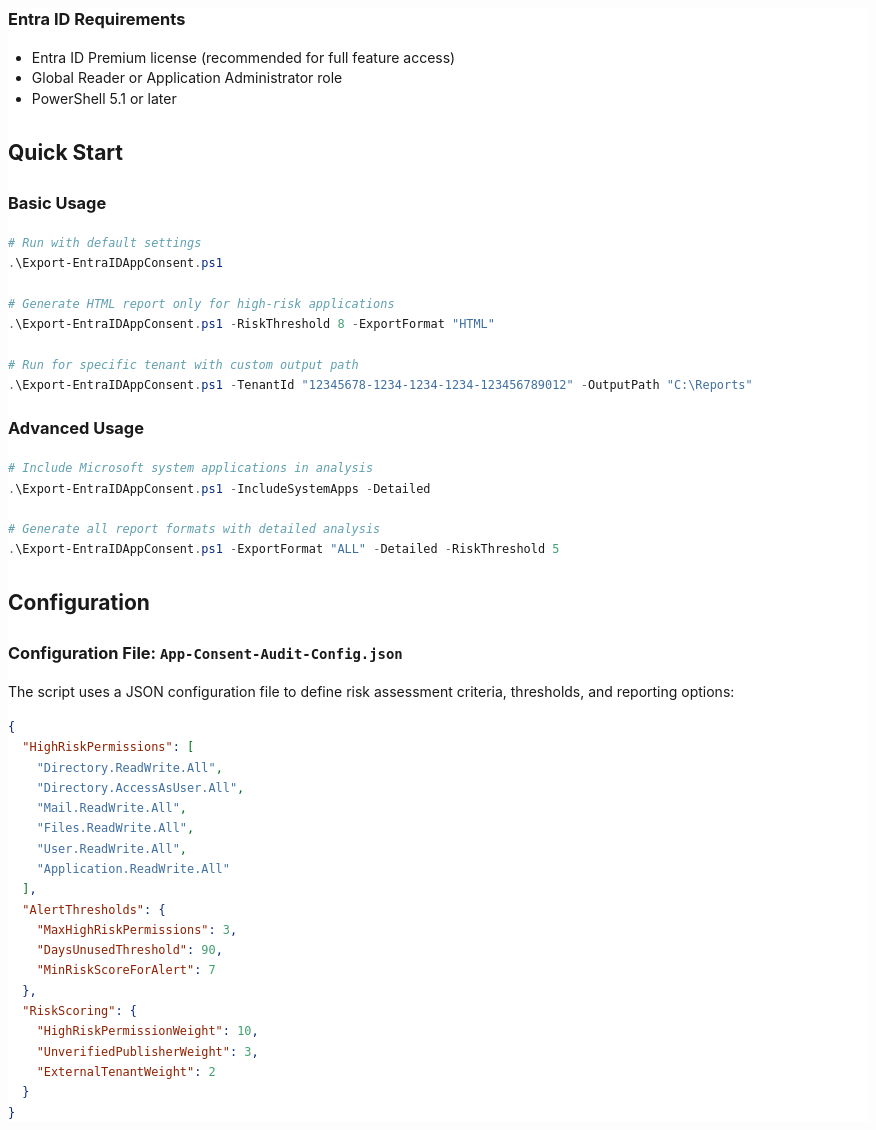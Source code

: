 ### Entra ID Requirements
- Entra ID Premium license (recommended for full feature access)
- Global Reader or Application Administrator role
- PowerShell 5.1 or later

## Quick Start

### Basic Usage
```powershell
# Run with default settings
.\Export-EntraIDAppConsent.ps1

# Generate HTML report only for high-risk applications
.\Export-EntraIDAppConsent.ps1 -RiskThreshold 8 -ExportFormat "HTML"

# Run for specific tenant with custom output path
.\Export-EntraIDAppConsent.ps1 -TenantId "12345678-1234-1234-1234-123456789012" -OutputPath "C:\Reports"
```

### Advanced Usage
```powershell
# Include Microsoft system applications in analysis
.\Export-EntraIDAppConsent.ps1 -IncludeSystemApps -Detailed

# Generate all report formats with detailed analysis
.\Export-EntraIDAppConsent.ps1 -ExportFormat "ALL" -Detailed -RiskThreshold 5
```

## Configuration

### Configuration File: `App-Consent-Audit-Config.json`

The script uses a JSON configuration file to define risk assessment criteria, thresholds, and reporting options:

```json
{
  "HighRiskPermissions": [
    "Directory.ReadWrite.All",
    "Directory.AccessAsUser.All",
    "Mail.ReadWrite.All",
    "Files.ReadWrite.All",
    "User.ReadWrite.All",
    "Application.ReadWrite.All"
  ],
  "AlertThresholds": {
    "MaxHighRiskPermissions": 3,
    "DaysUnusedThreshold": 90,
    "MinRiskScoreForAlert": 7
  },
  "RiskScoring": {
    "HighRiskPermissionWeight": 10,
    "UnverifiedPublisherWeight": 3,
    "ExternalTenantWeight": 2
  }
}
```
